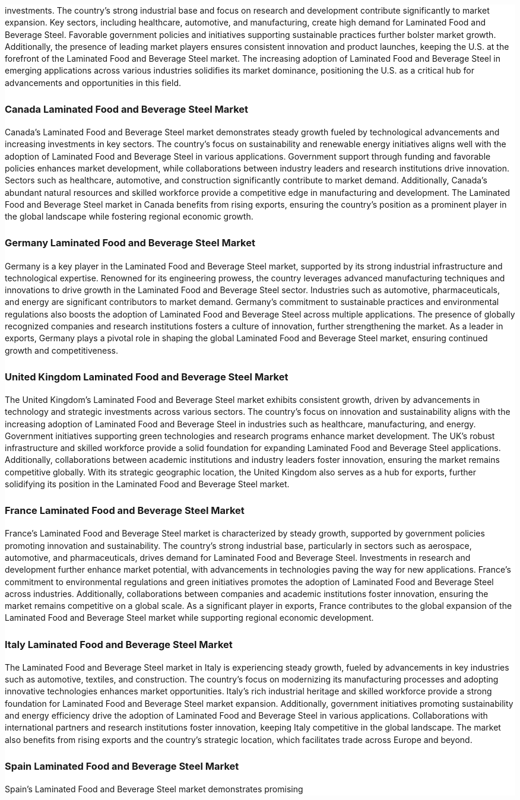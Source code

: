 investments. The country&rsquo;s strong industrial base and focus on research and development contribute significantly to market expansion. Key sectors, including healthcare, automotive, and manufacturing, create high demand for Laminated Food and Beverage Steel. Favorable government policies and initiatives supporting sustainable practices further bolster market growth. Additionally, the presence of leading market players ensures consistent innovation and product launches, keeping the U.S. at the forefront of the Laminated Food and Beverage Steel market. The increasing adoption of Laminated Food and Beverage Steel in emerging applications across various industries solidifies its market dominance, positioning the U.S. as a critical hub for advancements and opportunities in this field.</p><h3>Canada Laminated Food and Beverage Steel Market</h3><p>Canada&rsquo;s Laminated Food and Beverage Steel market demonstrates steady growth fueled by technological advancements and increasing investments in key sectors. The country&rsquo;s focus on sustainability and renewable energy initiatives aligns well with the adoption of Laminated Food and Beverage Steel in various applications. Government support through funding and favorable policies enhances market development, while collaborations between industry leaders and research institutions drive innovation. Sectors such as healthcare, automotive, and construction significantly contribute to market demand. Additionally, Canada&rsquo;s abundant natural resources and skilled workforce provide a competitive edge in manufacturing and development. The Laminated Food and Beverage Steel market in Canada benefits from rising exports, ensuring the country&rsquo;s position as a prominent player in the global landscape while fostering regional economic growth.</p><h3>Germany Laminated Food and Beverage Steel Market</h3><p>Germany is a key player in the Laminated Food and Beverage Steel market, supported by its strong industrial infrastructure and technological expertise. Renowned for its engineering prowess, the country leverages advanced manufacturing techniques and innovations to drive growth in the Laminated Food and Beverage Steel sector. Industries such as automotive, pharmaceuticals, and energy are significant contributors to market demand. Germany&rsquo;s commitment to sustainable practices and environmental regulations also boosts the adoption of Laminated Food and Beverage Steel across multiple applications. The presence of globally recognized companies and research institutions fosters a culture of innovation, further strengthening the market. As a leader in exports, Germany plays a pivotal role in shaping the global Laminated Food and Beverage Steel market, ensuring continued growth and competitiveness.</p><h3>United Kingdom Laminated Food and Beverage Steel Market</h3><p>The United Kingdom&rsquo;s Laminated Food and Beverage Steel market exhibits consistent growth, driven by advancements in technology and strategic investments across various sectors. The country&rsquo;s focus on innovation and sustainability aligns with the increasing adoption of Laminated Food and Beverage Steel in industries such as healthcare, manufacturing, and energy. Government initiatives supporting green technologies and research programs enhance market development. The UK&rsquo;s robust infrastructure and skilled workforce provide a solid foundation for expanding Laminated Food and Beverage Steel applications. Additionally, collaborations between academic institutions and industry leaders foster innovation, ensuring the market remains competitive globally. With its strategic geographic location, the United Kingdom also serves as a hub for exports, further solidifying its position in the Laminated Food and Beverage Steel market.</p><h3>France Laminated Food and Beverage Steel Market</h3><p>France&rsquo;s Laminated Food and Beverage Steel market is characterized by steady growth, supported by government policies promoting innovation and sustainability. The country&rsquo;s strong industrial base, particularly in sectors such as aerospace, automotive, and pharmaceuticals, drives demand for Laminated Food and Beverage Steel. Investments in research and development further enhance market potential, with advancements in technologies paving the way for new applications. France&rsquo;s commitment to environmental regulations and green initiatives promotes the adoption of Laminated Food and Beverage Steel across industries. Additionally, collaborations between companies and academic institutions foster innovation, ensuring the market remains competitive on a global scale. As a significant player in exports, France contributes to the global expansion of the Laminated Food and Beverage Steel market while supporting regional economic development.</p><h3>Italy Laminated Food and Beverage Steel Market</h3><p>The Laminated Food and Beverage Steel market in Italy is experiencing steady growth, fueled by advancements in key industries such as automotive, textiles, and construction. The country&rsquo;s focus on modernizing its manufacturing processes and adopting innovative technologies enhances market opportunities. Italy&rsquo;s rich industrial heritage and skilled workforce provide a strong foundation for Laminated Food and Beverage Steel market expansion. Additionally, government initiatives promoting sustainability and energy efficiency drive the adoption of Laminated Food and Beverage Steel in various applications. Collaborations with international partners and research institutions foster innovation, keeping Italy competitive in the global landscape. The market also benefits from rising exports and the country&rsquo;s strategic location, which facilitates trade across Europe and beyond.</p><h3>Spain Laminated Food and Beverage Steel Market</h3><p>Spain&rsquo;s Laminated Food and Beverage Steel market demonstrates promising